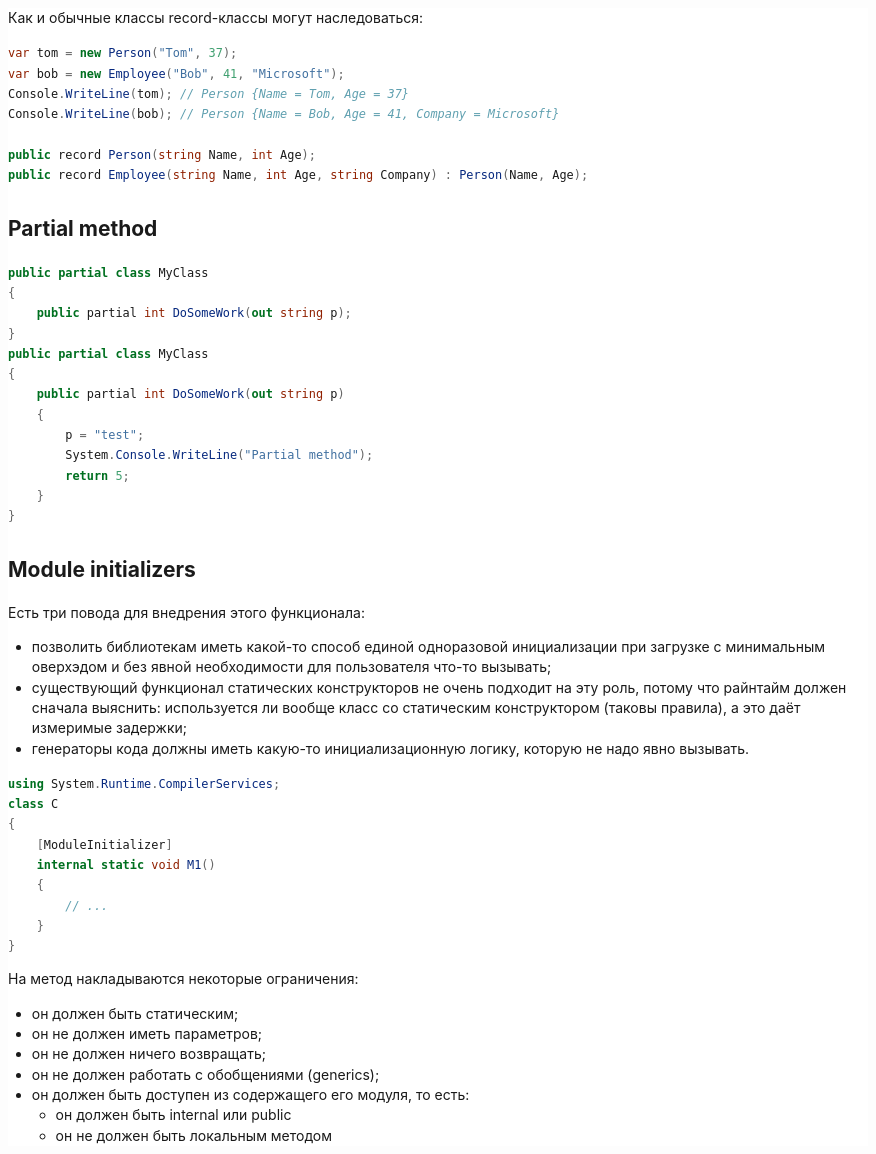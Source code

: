 Как и обычные классы record-классы могут наследоваться:
```cs
var tom = new Person("Tom", 37);
var bob = new Employee("Bob", 41, "Microsoft");
Console.WriteLine(tom); // Person {Name = Tom, Age = 37}
Console.WriteLine(bob); // Person {Name = Bob, Age = 41, Company = Microsoft}
 
public record Person(string Name, int Age);
public record Employee(string Name, int Age, string Company) : Person(Name, Age);
```

## Partial method
```cs
public partial class MyClass
{
    public partial int DoSomeWork(out string p);
}
public partial class MyClass
{
    public partial int DoSomeWork(out string p)
    {
        p = "test";
        System.Console.WriteLine("Partial method");
        return 5;
    }
}
```

## Module initializers
Есть три повода для внедрения этого функционала:  
- позволить библиотекам иметь какой-то способ единой одноразовой инициализации при загрузке с минимальным оверхэдом и без явной необходимости для пользователя что-то вызывать;
- существующий функционал статических конструкторов не очень подходит на эту роль, потому что райнтайм должен сначала выяснить: используется ли вообще класс со статическим конструктором (таковы правила), а это даёт измеримые задержки;
- генераторы кода должны иметь какую-то инициализационную логику, которую не надо явно вызывать.

```cs
using System.Runtime.CompilerServices;
class C
{
    [ModuleInitializer]
    internal static void M1()
    {
        // ...
    }
}
```

На метод накладываются некоторые ограничения:  
  

- он должен быть статическим;
- он не должен иметь параметров;
- он не должен ничего возвращать;
- он не должен работать с обобщениями (generics);
- он должен быть доступен из содержащего его модуля, то есть:  
    - он должен быть internal или public
    - он не должен быть локальным методом
